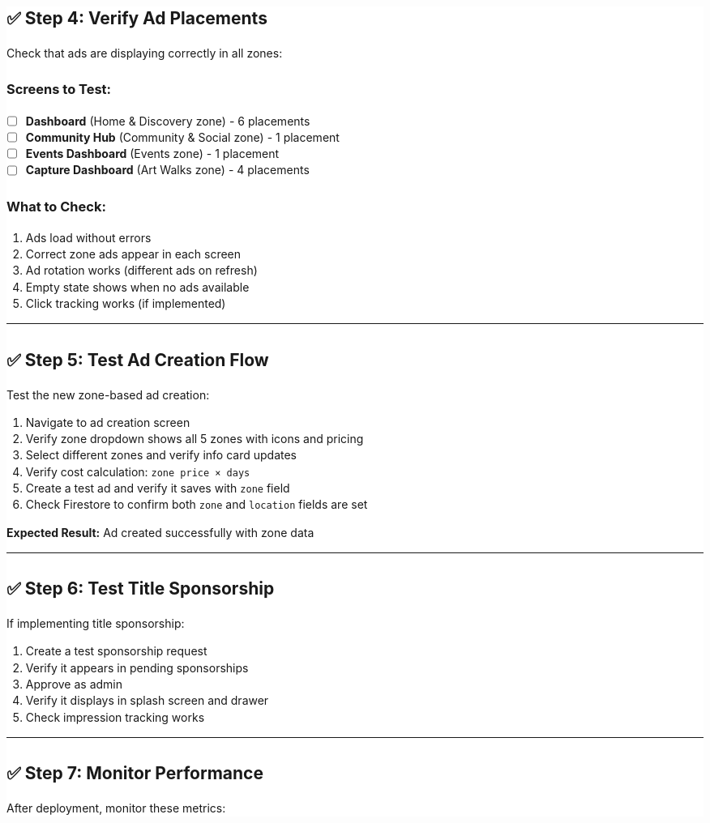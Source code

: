 
## ✅ **Step 4: Verify Ad Placements**

Check that ads are displaying correctly in all zones:

### **Screens to Test:**

- [ ] **Dashboard** (Home & Discovery zone) - 6 placements
- [ ] **Community Hub** (Community & Social zone) - 1 placement
- [ ] **Events Dashboard** (Events zone) - 1 placement
- [ ] **Capture Dashboard** (Art Walks zone) - 4 placements

### **What to Check:**

1. Ads load without errors
2. Correct zone ads appear in each screen
3. Ad rotation works (different ads on refresh)
4. Empty state shows when no ads available
5. Click tracking works (if implemented)

---

## ✅ **Step 5: Test Ad Creation Flow**

Test the new zone-based ad creation:

1. Navigate to ad creation screen
2. Verify zone dropdown shows all 5 zones with icons and pricing
3. Select different zones and verify info card updates
4. Verify cost calculation: `zone price × days`
5. Create a test ad and verify it saves with `zone` field
6. Check Firestore to confirm both `zone` and `location` fields are set

**Expected Result:** Ad created successfully with zone data

---

## ✅ **Step 6: Test Title Sponsorship**

If implementing title sponsorship:

1. Create a test sponsorship request
2. Verify it appears in pending sponsorships
3. Approve as admin
4. Verify it displays in splash screen and drawer
5. Check impression tracking works

---

## ✅ **Step 7: Monitor Performance**

After deployment, monitor these metrics:
